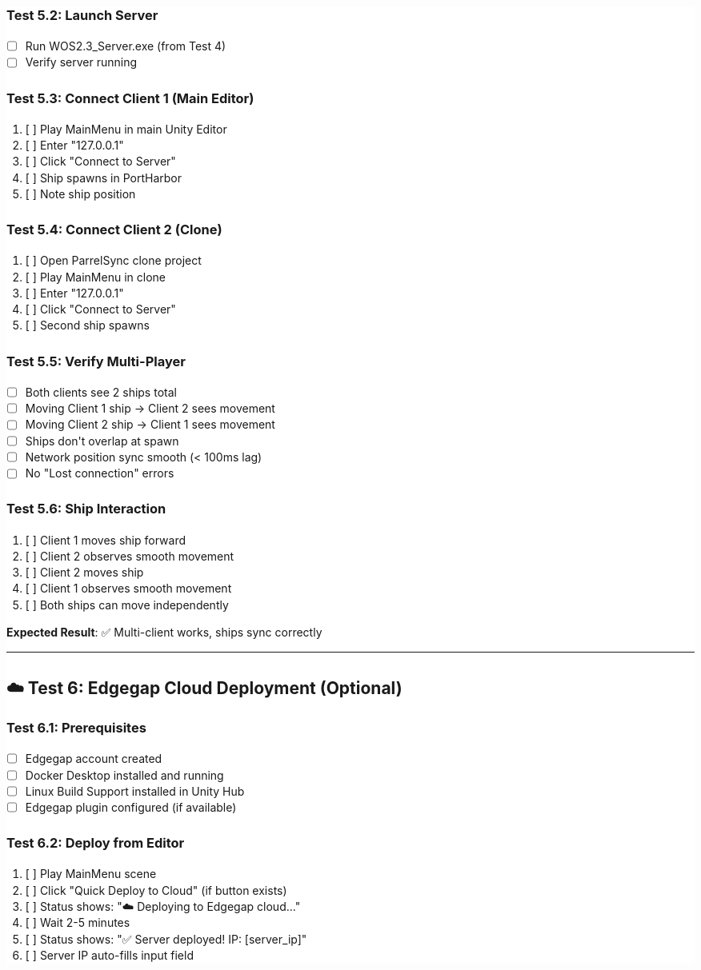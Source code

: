 ### Test 5.2: Launch Server
- [ ] Run WOS2.3_Server.exe (from Test 4)
- [ ] Verify server running

### Test 5.3: Connect Client 1 (Main Editor)
1. [ ] Play MainMenu in main Unity Editor
2. [ ] Enter "127.0.0.1"
3. [ ] Click "Connect to Server"
4. [ ] Ship spawns in PortHarbor
5. [ ] Note ship position

### Test 5.4: Connect Client 2 (Clone)
1. [ ] Open ParrelSync clone project
2. [ ] Play MainMenu in clone
3. [ ] Enter "127.0.0.1"
4. [ ] Click "Connect to Server"
5. [ ] Second ship spawns

### Test 5.5: Verify Multi-Player
- [ ] Both clients see 2 ships total
- [ ] Moving Client 1 ship → Client 2 sees movement
- [ ] Moving Client 2 ship → Client 1 sees movement
- [ ] Ships don't overlap at spawn
- [ ] Network position sync smooth (< 100ms lag)
- [ ] No "Lost connection" errors

### Test 5.6: Ship Interaction
1. [ ] Client 1 moves ship forward
2. [ ] Client 2 observes smooth movement
3. [ ] Client 2 moves ship
4. [ ] Client 1 observes smooth movement
5. [ ] Both ships can move independently

**Expected Result**: ✅ Multi-client works, ships sync correctly

---

## ☁️ Test 6: Edgegap Cloud Deployment (Optional)

### Test 6.1: Prerequisites
- [ ] Edgegap account created
- [ ] Docker Desktop installed and running
- [ ] Linux Build Support installed in Unity Hub
- [ ] Edgegap plugin configured (if available)

### Test 6.2: Deploy from Editor
1. [ ] Play MainMenu scene
2. [ ] Click "Quick Deploy to Cloud" (if button exists)
3. [ ] Status shows: "☁️ Deploying to Edgegap cloud..."
4. [ ] Wait 2-5 minutes
5. [ ] Status shows: "✅ Server deployed! IP: [server_ip]"
6. [ ] Server IP auto-fills input field
